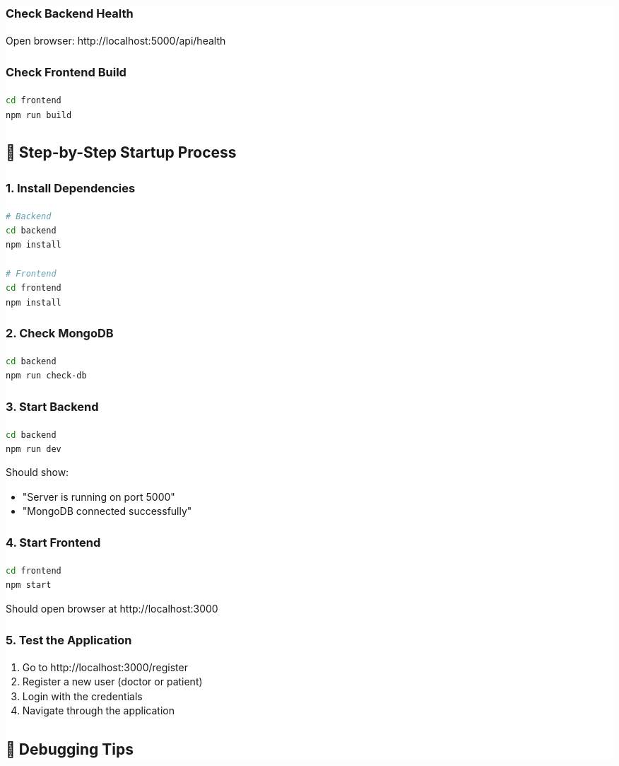 ### Check Backend Health
Open browser: http://localhost:5000/api/health

### Check Frontend Build
```bash
cd frontend
npm run build
```

## 🚀 Step-by-Step Startup Process

### 1. Install Dependencies
```bash
# Backend
cd backend
npm install

# Frontend
cd frontend
npm install
```

### 2. Check MongoDB
```bash
cd backend
npm run check-db
```

### 3. Start Backend
```bash
cd backend
npm run dev
```
Should show:
- "Server is running on port 5000"
- "MongoDB connected successfully"

### 4. Start Frontend
```bash
cd frontend
npm start
```
Should open browser at http://localhost:3000

### 5. Test the Application
1. Go to http://localhost:3000/register
2. Register a new user (doctor or patient)
3. Login with the credentials
4. Navigate through the application

## 🐛 Debugging Tips
